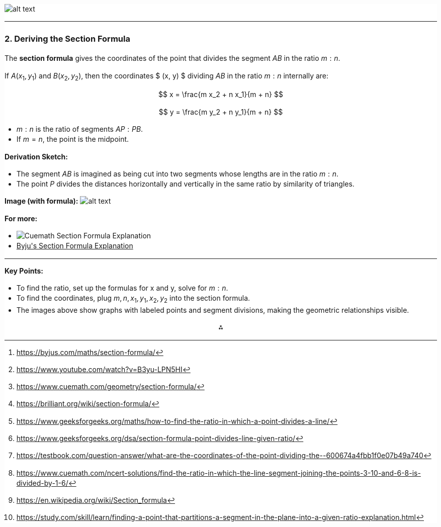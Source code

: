 ![alt text](https://d138zd1ktt9iqe.cloudfront.net/media/seo_landing_files/internal-section-formula-1649815848.png)

***

### 2. Deriving the Section Formula

The **section formula** gives the coordinates of the point that divides the segment $AB$ in the ratio $m:n$.

If $A(x_1, y_1)$ and $B(x_2, y_2)$, then the coordinates \$ (x, y) \$ dividing $AB$ in the ratio $m:n$ internally are:

$$
x = \frac{m x_2 + n x_1}{m + n}
$$

$$
y = \frac{m y_2 + n y_1}{m + n}
$$

- $m:n$ is the ratio of segments $AP:PB$.
- If $m = n$, the point is the midpoint.

**Derivation Sketch:**

- The segment $AB$ is imagined as being cut into two segments whose lengths are in the ratio $m:n$.
- The point $P$ divides the distances horizontally and vertically in the same ratio by similarity of triangles.

**Image (with formula):**
![alt text](https://d138zd1ktt9iqe.cloudfront.net/media/seo_landing_files/proof-of-section-formula-1623131757.png)

**For more:**

- ![Cuemath Section Formula Explanation](https://encrypted-tbn0.gstatic.com/images?q=tbn:ANd9GcRZAJMdpByUvHmx5RB0u9I8tc9hRHm2vKv-Yw&s)
- [Byju's Section Formula Explanation](https://byjus.com/maths/section-formula/)

***

**Key Points:**

- To find the ratio, set up the formulas for x and y, solve for $m:n$.
- To find the coordinates, plug $m, n, x_1, y_1, x_2, y_2$ into the section formula.
- The images above show graphs with labeled points and segment divisions, making the geometric relationships visible.
<span style="display:none">[^1][^10][^2][^3][^4][^5][^6][^7][^8][^9]</span>

<div style="text-align: center">⁂</div>

[^1]: https://byjus.com/maths/section-formula/

[^2]: https://www.cuemath.com/geometry/section-formula/

[^3]: https://brilliant.org/wiki/section-formula/

[^4]: https://www.geeksforgeeks.org/maths/how-to-find-the-ratio-in-which-a-point-divides-a-line/

[^5]: https://www.geeksforgeeks.org/dsa/section-formula-point-divides-line-given-ratio/

[^6]: https://testbook.com/question-answer/what-are-the-coordinates-of-the-point-dividing-the--600674a4fbb1f0e07b49a740

[^7]: https://www.cuemath.com/ncert-solutions/find-the-ratio-in-which-the-line-segment-joining-the-points-3-10-and-6-8-is-divided-by-1-6/

[^8]: https://en.wikipedia.org/wiki/Section_formula

[^9]: https://study.com/skill/learn/finding-a-point-that-partitions-a-segment-in-the-plane-into-a-given-ratio-explanation.html

[^10]: https://www.youtube.com/watch?v=B3yu-LPN5HI

